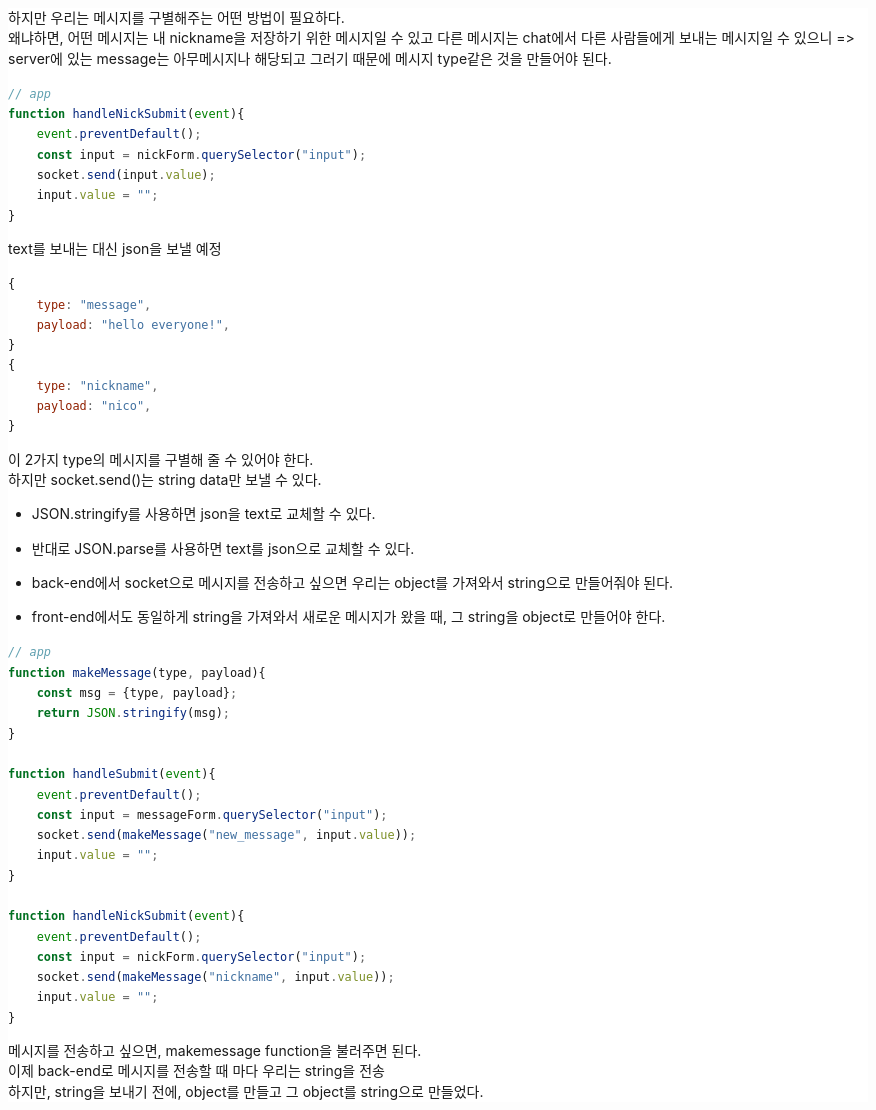하지만 우리는 메시지를 구별해주는 어떤 방법이 필요하다.<br>
왜냐하면, 어떤 메시지는 내 nickname을 저장하기 위한 메시지일 수 있고 다른 메시지는 chat에서 다른 사람들에게 보내는 메시지일 수 있으니
=> server에 있는 message는 아무메시지나 해당되고 그러기 때문에 메시지 type같은 것을 만들어야 된다.
```js
// app
function handleNickSubmit(event){
    event.preventDefault();
    const input = nickForm.querySelector("input");
    socket.send(input.value);
    input.value = "";
}
```

text를 보내는 대신 json을 보낼 예정
```js
{
    type: "message",
    payload: "hello everyone!",
}
{
    type: "nickname",
    payload: "nico",
}
```
이 2가지 type의 메시지를 구별해 줄 수 있어야 한다.<br>
하지만 socket.send()는 string data만 보낼 수 있다.<br>
- JSON.stringify를 사용하면 json을 text로 교체할 수 있다.
- 반대로 JSON.parse를 사용하면 text를 json으로 교체할 수 있다.

- back-end에서 socket으로 메시지를 전송하고 싶으면 우리는 object를 가져와서 string으로 만들어줘야 된다.
- front-end에서도 동일하게 string을 가져와서 새로운 메시지가 왔을 때, 그 string을 object로 만들어야 한다.
```js
// app
function makeMessage(type, payload){
    const msg = {type, payload};
    return JSON.stringify(msg);
}

function handleSubmit(event){
    event.preventDefault();
    const input = messageForm.querySelector("input");
    socket.send(makeMessage("new_message", input.value));
    input.value = "";
}

function handleNickSubmit(event){
    event.preventDefault();
    const input = nickForm.querySelector("input");
    socket.send(makeMessage("nickname", input.value));
    input.value = "";
}
```
메시지를 전송하고 싶으면, makemessage function을 불러주면 된다.<br>
이제 back-end로 메시지를 전송할 때 마다 우리는 string을 전송<br>
하지만, string을 보내기 전에, object를 만들고 그 object를 string으로 만들었다.

